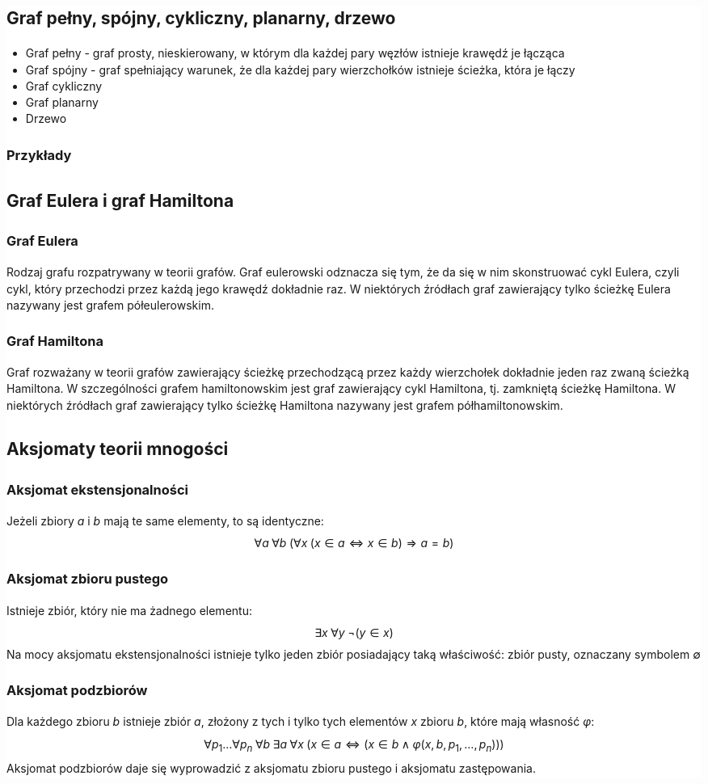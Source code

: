 ## Graf pełny, spójny, cykliczny, planarny, drzewo

- Graf pełny - graf prosty, nieskierowany, w którym dla każdej pary węzłów istnieje krawędź je łącząca
- Graf spójny - graf spełniający warunek, że dla każdej pary wierzchołków istnieje ścieżka, która je łączy
- Graf cykliczny
- Graf planarny
- Drzewo

### Przykłady

## Graf Eulera i graf Hamiltona

### Graf Eulera

Rodzaj grafu rozpatrywany w teorii grafów. Graf eulerowski odznacza się tym, że da się w nim skonstruować cykl Eulera, czyli cykl, który przechodzi przez każdą jego krawędź dokładnie raz. W niektórych źródłach graf zawierający tylko ścieżkę Eulera nazywany jest grafem półeulerowskim.

### Graf Hamiltona

Graf rozważany w teorii grafów zawierający ścieżkę przechodzącą przez każdy wierzchołek dokładnie jeden raz zwaną ścieżką Hamiltona. W szczególności grafem hamiltonowskim jest graf zawierający cykl Hamiltona, tj. zamkniętą ścieżkę Hamiltona. W niektórych źródłach graf zawierający tylko ścieżkę Hamiltona nazywany jest grafem półhamiltonowskim.

## Aksjomaty teorii mnogości

### Aksjomat ekstensjonalności

Jeżeli zbiory $a$ i $b$ mają te same elementy, to są identyczne:
$$
{\displaystyle \forall a\;\forall b\;\left(\forall x\;(x\in a\iff x\in b)\Rightarrow a=b\right)}
$$

### Aksjomat zbioru pustego

Istnieje zbiór, który nie ma żadnego elementu:
$$
{\displaystyle \exists x\;\forall y\;\neg (y\in x)}
$$
Na mocy aksjomatu ekstensjonalności istnieje tylko jeden zbiór posiadający taką właściwość: zbiór pusty, oznaczany symbolem $\emptyset$ 

### Aksjomat podzbiorów

Dla każdego zbioru $b$ istnieje zbiór $a$, złożony z tych i tylko tych elementów $x$ zbioru $b$, które mają własność $\varphi$:
$$
{\displaystyle \forall p_{1}\dots \forall p_{n}\;\forall b\;\exists a\;\forall x\;{\bigg (}x\in a\iff {\Big (}x\in b\land \varphi (x,b,p_{1},\dots ,p_{n}){\Big )}{\bigg )}}
$$
Aksjomat podzbiorów daje się wyprowadzić z aksjomatu zbioru pustego i aksjomatu zastępowania.
